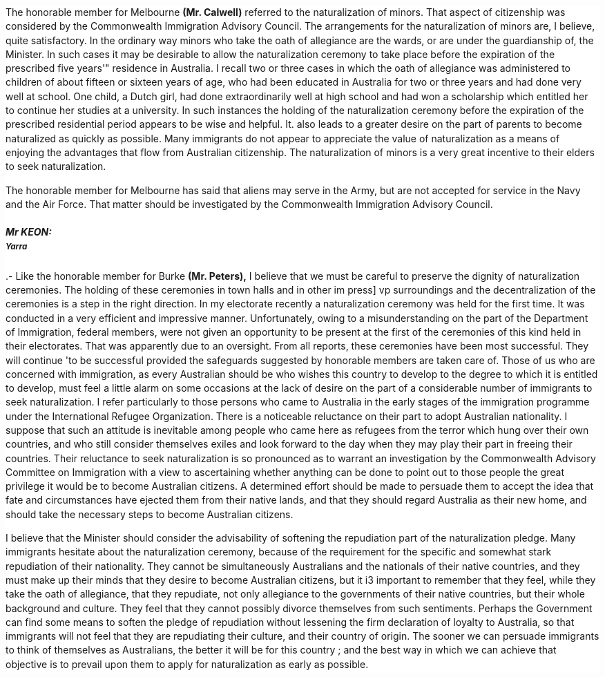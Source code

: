 The honorable member for Melbourne  **(Mr. Calwell)**  referred to the naturalization of minors. That aspect of citizenship was considered by the Commonwealth Immigration Advisory Council. The arrangements for the naturalization of minors are, I believe, quite satisfactory. In the ordinary way minors who take the oath of allegiance are the wards, or are under the guardianship of, the Minister. In such cases it may be desirable to allow the naturalization ceremony to take place before the expiration of the prescribed five years'" residence in Australia. I recall two or three cases in which the oath of allegiance was administered to children of about fifteen or sixteen years of age, who had been educated in Australia for two or three years and had done very well at school. One child, a Dutch girl, had done extraordinarily well at high school and had won a scholarship which entitled her to continue her studies at a university. In such instances the holding of the naturalization ceremony before the expiration of the prescribed residential period appears to be wise and helpful. It. also leads to a greater desire on the part of parents to become naturalized as quickly as possible. Many immigrants do not appear to appreciate the value of naturalization as a means of enjoying the advantages that flow from Australian citizenship. The naturalization of minors is a very great incentive to their elders to seek naturalization. 

The honorable member for Melbourne has said that aliens may serve in the Army, but are not accepted for service in the Navy and the Air Force. That matter should be investigated by the Commonwealth Immigration Advisory Council. 

##### Mr KEON:<br><small class="text-muted">Yarra</small>

.- Like the honorable member for Burke  **(Mr. Peters),**  I believe that we must be careful to preserve the dignity of naturalization ceremonies. The holding of these ceremonies in town halls and in other im press] vp surroundings and the decentralization of the ceremonies is a step in the right direction. In my electorate recently a naturalization ceremony was held for the first time. It was conducted in a very efficient and impressive manner. Unfortunately, owing to a misunderstanding on the part of the Department of Immigration, federal members, were not given an opportunity to be present at the first of the ceremonies of this kind held in their electorates. That was apparently due to an oversight. From all reports, these ceremonies have been most successful. They will continue 'to be successful provided the safeguards suggested by honorable members are taken care of. Those of us who are concerned with immigration, as every Australian should be who wishes this country to develop to the degree to which it is entitled to develop, must feel a little alarm on some occasions at the lack of desire on the part of a considerable number of immigrants to seek naturalization. I refer particularly to those persons who came to Australia in the early stages of the immigration programme under the International Refugee Organization. There is a noticeable reluctance on their part to adopt Australian nationality. I suppose that such an attitude is inevitable among people who came here as refugees from the terror which hung over their own countries, and who still consider themselves exiles and look forward to the day when they may play their part in freeing their countries. Their reluctance to seek naturalization is so pronounced as to warrant an investigation by the Commonwealth Advisory Committee on Immigration with a view to ascertaining whether anything can be done to point out to those people the great privilege it would be to become Australian citizens. A determined effort should be made to persuade them to accept the idea that fate and circumstances have ejected them from their native lands, and that they should regard Australia as their new home, and should take the necessary steps to become Australian citizens. 

I believe that the Minister should consider the advisability of softening the repudiation part of the naturalization pledge. Many immigrants hesitate about the naturalization ceremony, because of the requirement for the specific and somewhat stark repudiation of their nationality. They cannot be simultaneously Australians and the nationals of  their native countries, and they must make up their minds that they desire to become Australian citizens, but it  i3  important to remember that they feel, while they take the oath of allegiance, that they repudiate, not only allegiance to the governments of their native countries, but their whole background and culture. They feel that they cannot possibly divorce themselves from such sentiments. Perhaps the Government can find some means to soften the pledge of repudiation without lessening the firm declaration of loyalty to Australia, so that immigrants will not feel that they are repudiating their culture, and their country of origin. The sooner we can persuade immigrants to think of themselves as Australians, the better it will be for this country ; and the best way in which we can achieve that objective is to prevail upon them to apply for naturalization as early as possible. 
